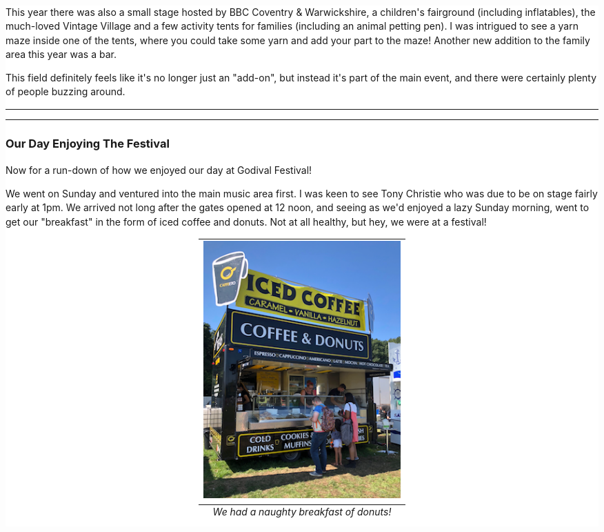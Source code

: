This year there was also a small stage hosted by BBC Coventry & Warwickshire, a children's fairground (including inflatables), the much-loved Vintage Village and a few activity tents for families (including an animal petting pen). I was intrigued to see a yarn maze inside one of the tents, where you could take some yarn and add your part to the maze! Another new addition to the family area this year was a bar. 

This field definitely feels like it's no longer just an "add-on", but instead it's part of the main event, and there were certainly plenty of people buzzing around.

***


<center>
<script type="text/javascript">
var uri = 'https://impgb.tradedoubler.com/imp?type(iframe)g(22861024)a(3052184)' + new String (Math.random()).substring (2, 11);
document.write('<iframe src="'+uri +'" width="728" height="90" frameborder="0" border="0" marginwidth="0" marginheight="0" scrolling="no"></iframe>');
</script>
</center>


***

### Our Day Enjoying The Festival
Now for a run-down of how we enjoyed our day at Godival Festival!

We went on Sunday and ventured into the main music area first. I was keen to see Tony Christie who was due to be on stage fairly early at 1pm. We arrived not long after the gates opened at 12 noon, and seeing as we'd enjoyed a lazy Sunday morning, went to get our "breakfast" in the form of iced coffee and donuts. Not at all healthy, but hey, we were at a festival!
<center>
<table class="image" style="width: 300px; margin: 5px 5px 5px 5px; float: none;">
<caption align="bottom" style="text-align: center"><i>We had a naughty breakfast of donuts!</i></caption>
<tr><td><img src="/i/2018/godiva/coffee-and-donuts.png" alt="Is Godiva Festival The Best Free Family Festival Ever, the coffee and donut stall"></td></tr>
</table>
</center>
